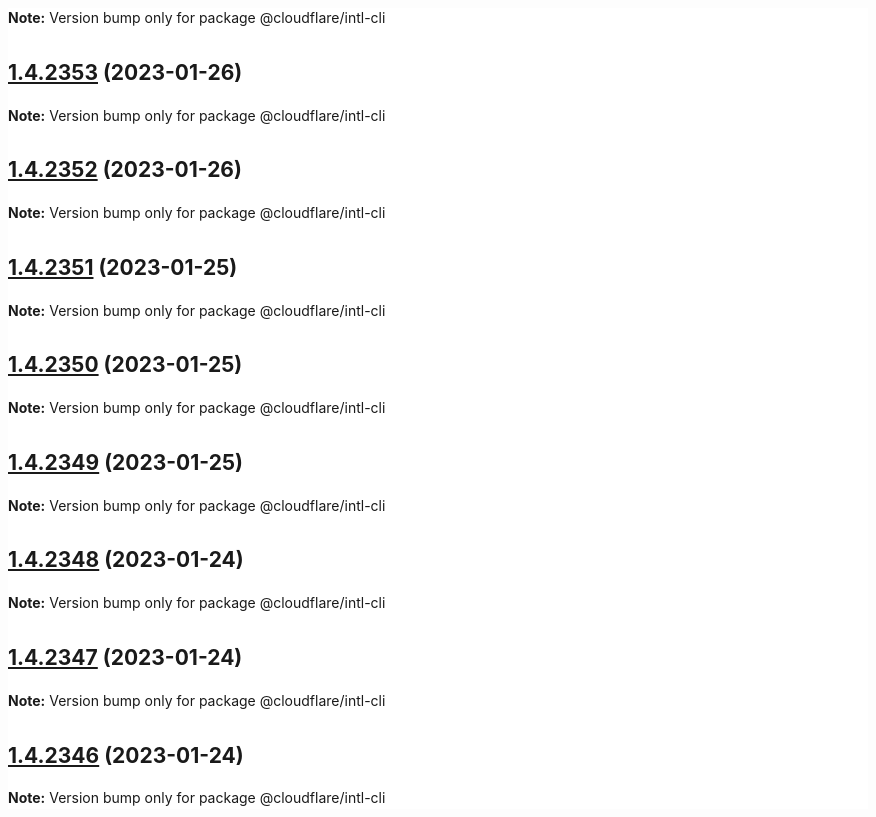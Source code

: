**Note:** Version bump only for package @cloudflare/intl-cli

## [1.4.2353](http://stash.cfops.it:7999/fe/stratus/compare/@cloudflare/intl-cli@1.4.2352...@cloudflare/intl-cli@1.4.2353) (2023-01-26)

**Note:** Version bump only for package @cloudflare/intl-cli

## [1.4.2352](http://stash.cfops.it:7999/fe/stratus/compare/@cloudflare/intl-cli@1.4.2351...@cloudflare/intl-cli@1.4.2352) (2023-01-26)

**Note:** Version bump only for package @cloudflare/intl-cli

## [1.4.2351](http://stash.cfops.it:7999/fe/stratus/compare/@cloudflare/intl-cli@1.4.2350...@cloudflare/intl-cli@1.4.2351) (2023-01-25)

**Note:** Version bump only for package @cloudflare/intl-cli

## [1.4.2350](http://stash.cfops.it:7999/fe/stratus/compare/@cloudflare/intl-cli@1.4.2349...@cloudflare/intl-cli@1.4.2350) (2023-01-25)

**Note:** Version bump only for package @cloudflare/intl-cli

## [1.4.2349](http://stash.cfops.it:7999/fe/stratus/compare/@cloudflare/intl-cli@1.4.2348...@cloudflare/intl-cli@1.4.2349) (2023-01-25)

**Note:** Version bump only for package @cloudflare/intl-cli

## [1.4.2348](http://stash.cfops.it:7999/fe/stratus/compare/@cloudflare/intl-cli@1.4.2347...@cloudflare/intl-cli@1.4.2348) (2023-01-24)

**Note:** Version bump only for package @cloudflare/intl-cli

## [1.4.2347](http://stash.cfops.it:7999/fe/stratus/compare/@cloudflare/intl-cli@1.4.2346...@cloudflare/intl-cli@1.4.2347) (2023-01-24)

**Note:** Version bump only for package @cloudflare/intl-cli

## [1.4.2346](http://stash.cfops.it:7999/fe/stratus/compare/@cloudflare/intl-cli@1.4.2345...@cloudflare/intl-cli@1.4.2346) (2023-01-24)

**Note:** Version bump only for package @cloudflare/intl-cli
